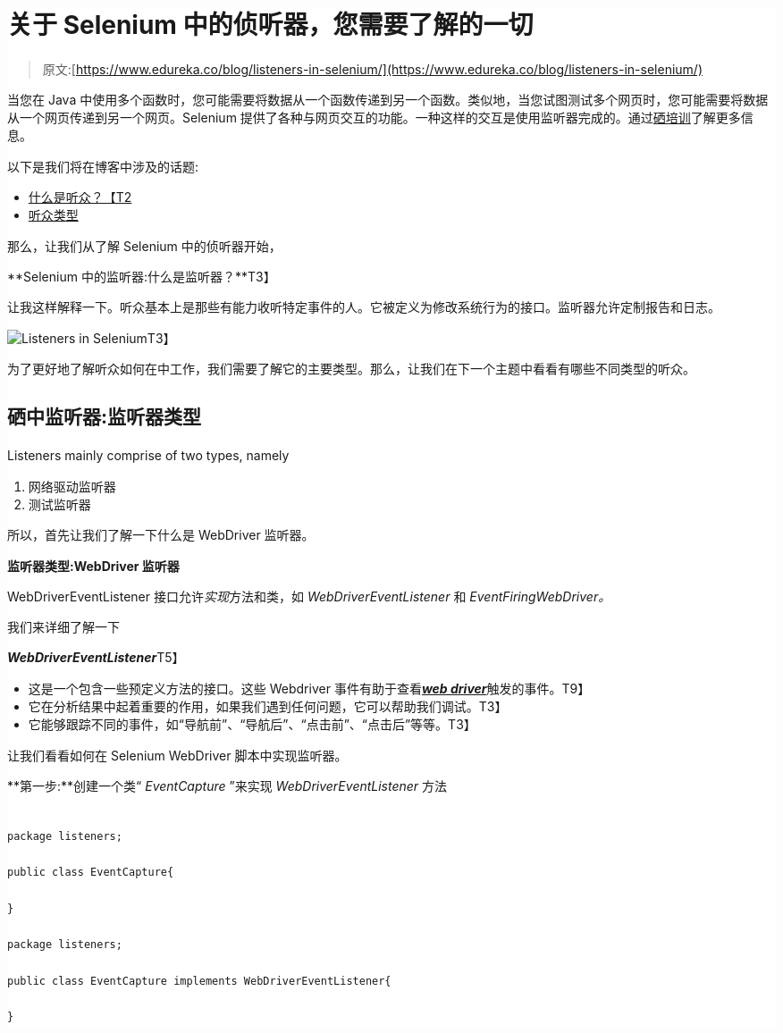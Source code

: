 # 关于 Selenium 中的侦听器，您需要了解的一切

> 原文:[https://www.edureka.co/blog/listeners-in-selenium/](https://www.edureka.co/blog/listeners-in-selenium/)

当您在 Java 中使用多个函数时，您可能需要将数据从一个函数传递到另一个函数。类似地，当您试图测试多个网页时，您可能需要将数据从一个网页传递到另一个网页。Selenium 提供了各种与网页交互的功能。一种这样的交互是使用监听器完成的。通过[硒培训](https://www.edureka.co/selenium-certification-training)了解更多信息。

以下是我们将在博客中涉及的话题:

*   [什么是听众？【T2](#Whatarelisteners?)
*   [听众类型](#Types_of_listeners)

那么，让我们从了解 Selenium 中的侦听器开始，

**Selenium 中的监听器:什么是监听器？**T3】

让我这样解释一下。听众基本上是那些有能力收听特定事件的人。它被定义为修改系统行为的接口。监听器允许定制报告和日志。

![Listeners in Selenium](../Images/60e8d38d79e2a32c8b38950cbc87f042.png)T3】

为了更好地了解听众如何在中工作，我们需要了解它的主要类型。那么，让我们在下一个主题中看看有哪些不同类型的听众。

## **硒中监听器:监听器类型**

Listeners mainly comprise of two types, namely

1.  网络驱动监听器
2.  测试监听器

所以，首先让我们了解一下什么是 WebDriver 监听器。

**监听器类型:WebDriver 监听器**

WebDriverEventListener 接口允许*实现*方法和类，如 *WebDriverEventListener* 和 *EventFiringWebDriver。*

我们来详细了解一下

***WebDriverEventListener***T5】

*   这是一个包含一些预定义方法的接口。这些 Webdriver 事件有助于查看[***web driver***](https://www.edureka.co/blog/selenium-tutorial)触发的事件。T9】
*   它在分析结果中起着重要的作用，如果我们遇到任何问题，它可以帮助我们调试。T3】
*   它能够跟踪不同的事件，如“导航前”、“导航后”、“点击前”、“点击后”等等。T3】

让我们看看如何在 Selenium WebDriver 脚本中实现监听器。

**第一步:**创建一个类“ *EventCapture* ”来实现 *WebDriverEventListener* 方法

```

package listeners;

public class EventCapture{

}

package listeners;

public class EventCapture implements WebDriverEventListener{

}

```
